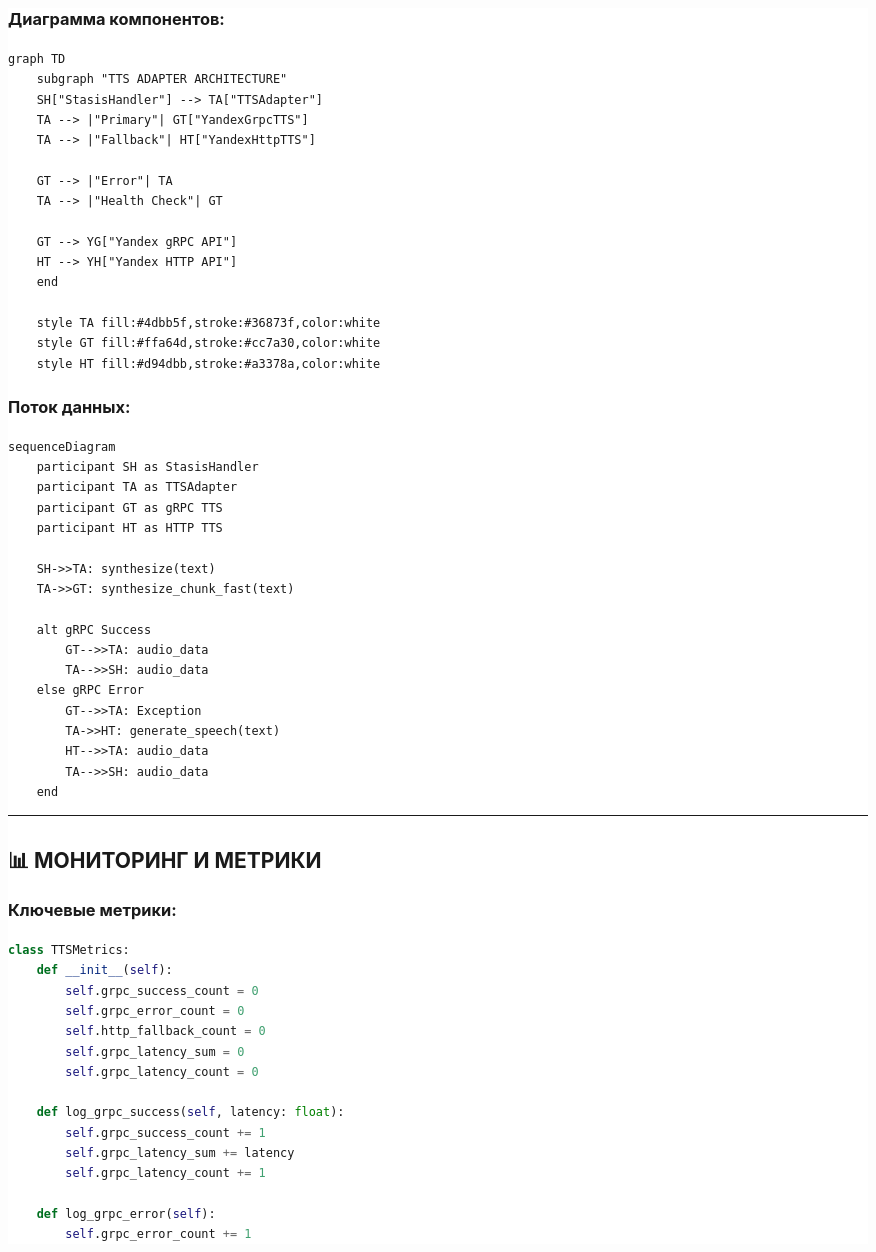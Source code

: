 ### Диаграмма компонентов:
```mermaid
graph TD
    subgraph "TTS ADAPTER ARCHITECTURE"
    SH["StasisHandler"] --> TA["TTSAdapter"]
    TA --> |"Primary"| GT["YandexGrpcTTS"]
    TA --> |"Fallback"| HT["YandexHttpTTS"]
    
    GT --> |"Error"| TA
    TA --> |"Health Check"| GT
    
    GT --> YG["Yandex gRPC API"]
    HT --> YH["Yandex HTTP API"]
    end
    
    style TA fill:#4dbb5f,stroke:#36873f,color:white
    style GT fill:#ffa64d,stroke:#cc7a30,color:white
    style HT fill:#d94dbb,stroke:#a3378a,color:white
```

### Поток данных:
```mermaid
sequenceDiagram
    participant SH as StasisHandler
    participant TA as TTSAdapter
    participant GT as gRPC TTS
    participant HT as HTTP TTS
    
    SH->>TA: synthesize(text)
    TA->>GT: synthesize_chunk_fast(text)
    
    alt gRPC Success
        GT-->>TA: audio_data
        TA-->>SH: audio_data
    else gRPC Error
        GT-->>TA: Exception
        TA->>HT: generate_speech(text)
        HT-->>TA: audio_data
        TA-->>SH: audio_data
    end
```

---

## 📊 МОНИТОРИНГ И МЕТРИКИ

### Ключевые метрики:
```python
class TTSMetrics:
    def __init__(self):
        self.grpc_success_count = 0
        self.grpc_error_count = 0
        self.http_fallback_count = 0
        self.grpc_latency_sum = 0
        self.grpc_latency_count = 0
        
    def log_grpc_success(self, latency: float):
        self.grpc_success_count += 1
        self.grpc_latency_sum += latency
        self.grpc_latency_count += 1
        
    def log_grpc_error(self):
        self.grpc_error_count += 1
```